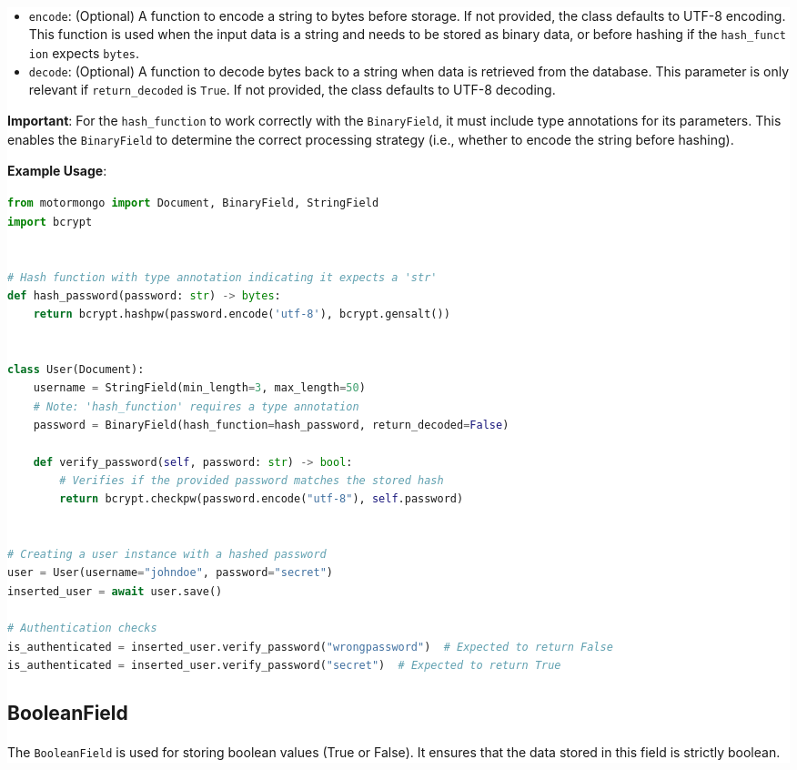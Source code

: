 - `encode`: (Optional) A function to encode a string to bytes before storage. If not provided, the class defaults to
  UTF-8 encoding. This function is used when the input data is a string and needs to be stored as binary data, or before
  hashing if the `hash_function` expects `bytes`.
- `decode`: (Optional) A function to decode bytes back to a string when data is retrieved from the database. This
  parameter is only relevant if `return_decoded` is `True`. If not provided, the class defaults to UTF-8 decoding.

**Important**: For the `hash_function` to work correctly with the `BinaryField`, it must include type annotations for
its parameters. This enables the `BinaryField` to determine the correct processing strategy (i.e., whether to encode the
string before hashing).

**Example Usage**:

```python
from motormongo import Document, BinaryField, StringField
import bcrypt


# Hash function with type annotation indicating it expects a 'str'
def hash_password(password: str) -> bytes:
    return bcrypt.hashpw(password.encode('utf-8'), bcrypt.gensalt())


class User(Document):
    username = StringField(min_length=3, max_length=50)
    # Note: 'hash_function' requires a type annotation
    password = BinaryField(hash_function=hash_password, return_decoded=False)

    def verify_password(self, password: str) -> bool:
        # Verifies if the provided password matches the stored hash
        return bcrypt.checkpw(password.encode("utf-8"), self.password)


# Creating a user instance with a hashed password
user = User(username="johndoe", password="secret")
inserted_user = await user.save()

# Authentication checks
is_authenticated = inserted_user.verify_password("wrongpassword")  # Expected to return False
is_authenticated = inserted_user.verify_password("secret")  # Expected to return True
```

## BooleanField

The `BooleanField` is used for storing boolean values (True or False). It ensures that the data stored in this field is
strictly boolean.
